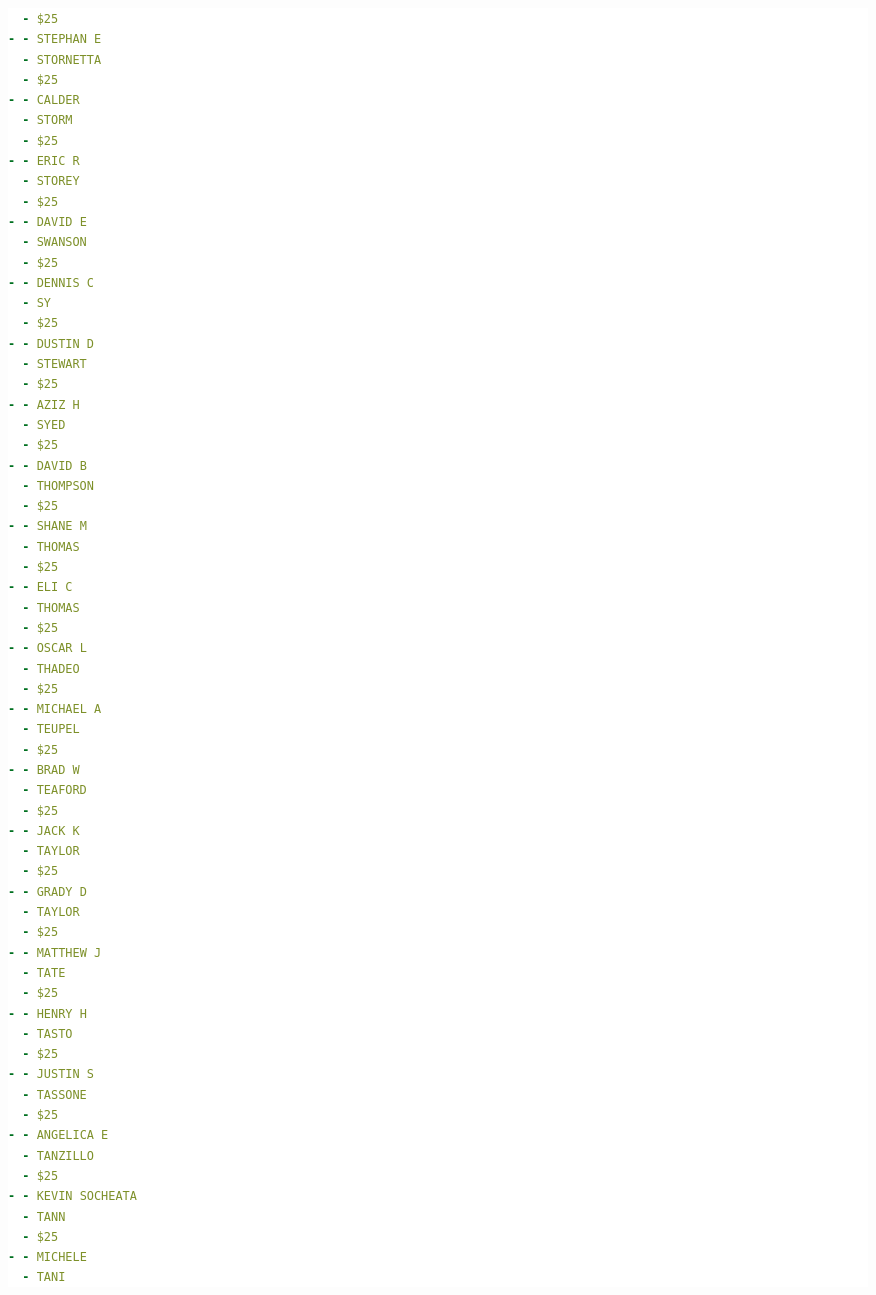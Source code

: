 ```yaml
  - $25
- - STEPHAN E
  - STORNETTA
  - $25
- - CALDER
  - STORM
  - $25
- - ERIC R
  - STOREY
  - $25
- - DAVID E
  - SWANSON
  - $25
- - DENNIS C
  - SY
  - $25
- - DUSTIN D
  - STEWART
  - $25
- - AZIZ H
  - SYED
  - $25
- - DAVID B
  - THOMPSON
  - $25
- - SHANE M
  - THOMAS
  - $25
- - ELI C
  - THOMAS
  - $25
- - OSCAR L
  - THADEO
  - $25
- - MICHAEL A
  - TEUPEL
  - $25
- - BRAD W
  - TEAFORD
  - $25
- - JACK K
  - TAYLOR
  - $25
- - GRADY D
  - TAYLOR
  - $25
- - MATTHEW J
  - TATE
  - $25
- - HENRY H
  - TASTO
  - $25
- - JUSTIN S
  - TASSONE
  - $25
- - ANGELICA E
  - TANZILLO
  - $25
- - KEVIN SOCHEATA
  - TANN
  - $25
- - MICHELE
  - TANI
```